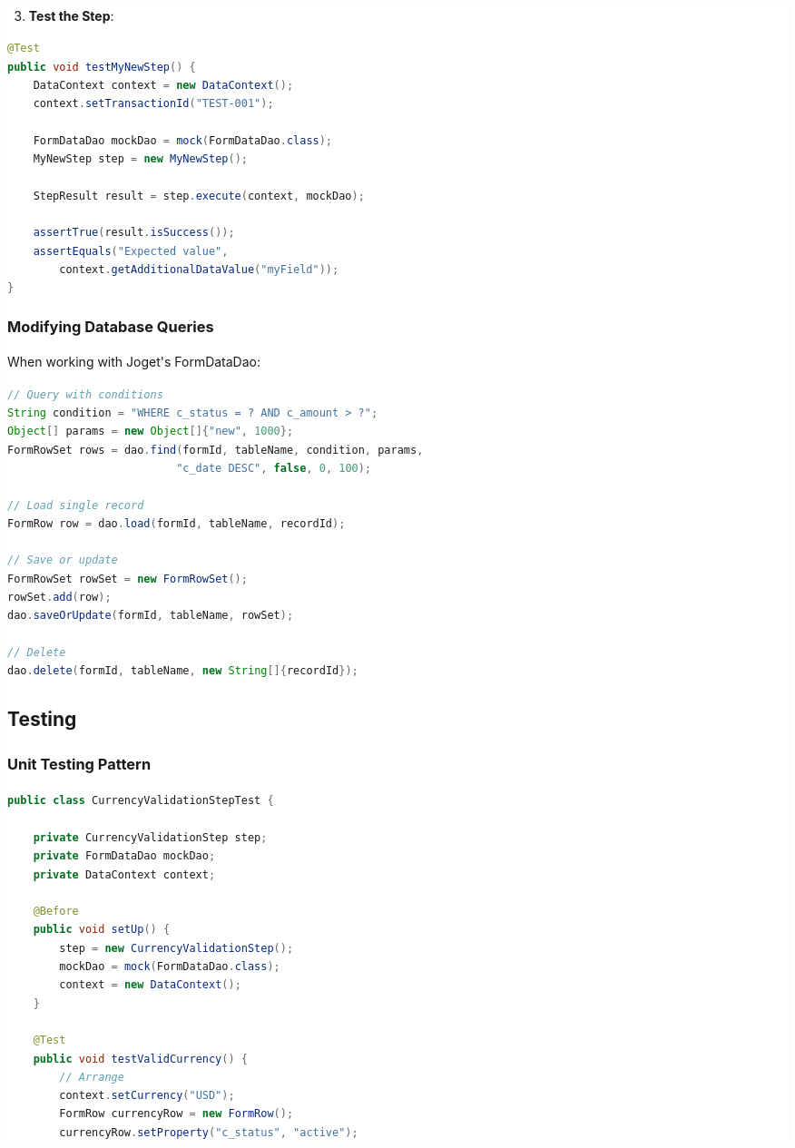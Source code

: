 3. **Test the Step**:
```java
@Test
public void testMyNewStep() {
    DataContext context = new DataContext();
    context.setTransactionId("TEST-001");
    
    FormDataDao mockDao = mock(FormDataDao.class);
    MyNewStep step = new MyNewStep();
    
    StepResult result = step.execute(context, mockDao);
    
    assertTrue(result.isSuccess());
    assertEquals("Expected value", 
        context.getAdditionalDataValue("myField"));
}
```

### Modifying Database Queries

When working with Joget's FormDataDao:

```java
// Query with conditions
String condition = "WHERE c_status = ? AND c_amount > ?";
Object[] params = new Object[]{"new", 1000};
FormRowSet rows = dao.find(formId, tableName, condition, params, 
                          "c_date DESC", false, 0, 100);

// Load single record
FormRow row = dao.load(formId, tableName, recordId);

// Save or update
FormRowSet rowSet = new FormRowSet();
rowSet.add(row);
dao.saveOrUpdate(formId, tableName, rowSet);

// Delete
dao.delete(formId, tableName, new String[]{recordId});
```

## Testing

### Unit Testing Pattern

```java
public class CurrencyValidationStepTest {
    
    private CurrencyValidationStep step;
    private FormDataDao mockDao;
    private DataContext context;
    
    @Before
    public void setUp() {
        step = new CurrencyValidationStep();
        mockDao = mock(FormDataDao.class);
        context = new DataContext();
    }
    
    @Test
    public void testValidCurrency() {
        // Arrange
        context.setCurrency("USD");
        FormRow currencyRow = new FormRow();
        currencyRow.setProperty("c_status", "active");
```